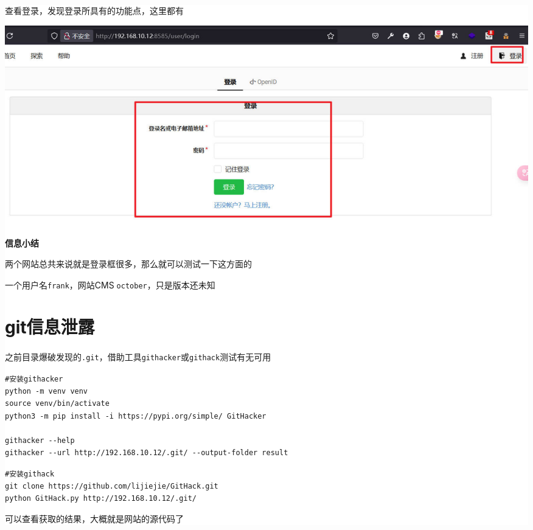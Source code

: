 查看登录，发现登录所具有的功能点，这里都有

![](./pic/20.jpg)

**信息小结**

两个网站总共来说就是登录框很多，那么就可以测试一下这方面的

一个用户名`frank`，网站CMS `october`，只是版本还未知

# git信息泄露

之前目录爆破发现的`.git`，借助工具`githacker`或`githack`测试有无可用

```shell
#安装githacker
python -m venv venv
source venv/bin/activate
python3 -m pip install -i https://pypi.org/simple/ GitHacker

githacker --help
githacker --url http://192.168.10.12/.git/ --output-folder result
```

```shell
#安装githack
git clone https://github.com/lijiejie/GitHack.git
python GitHack.py http://192.168.10.12/.git/
```

可以查看获取的结果，大概就是网站的源代码了
